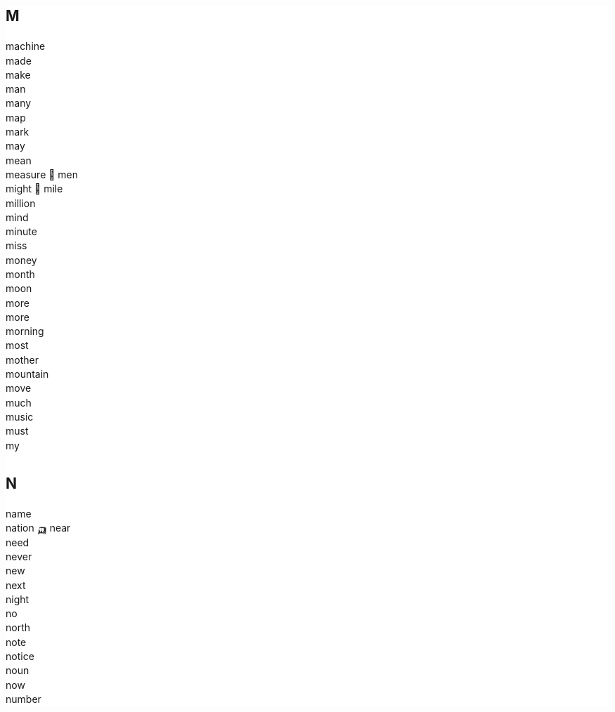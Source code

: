## M

machine  
made  
make  
man  
many  
map  
mark  
may  
mean  
measure  🚒
men  
might  🛞
mile  
million  
mind  
minute  
miss  
money  
month  
moon  
more  
more  
morning  
most  
mother  
mountain  
move  
much  
music  
must  
my

## N

name  
nation  🛺
near  
need  
never  
new  
next  
night  
no  
north  
note  
notice  
noun  
now  
number
